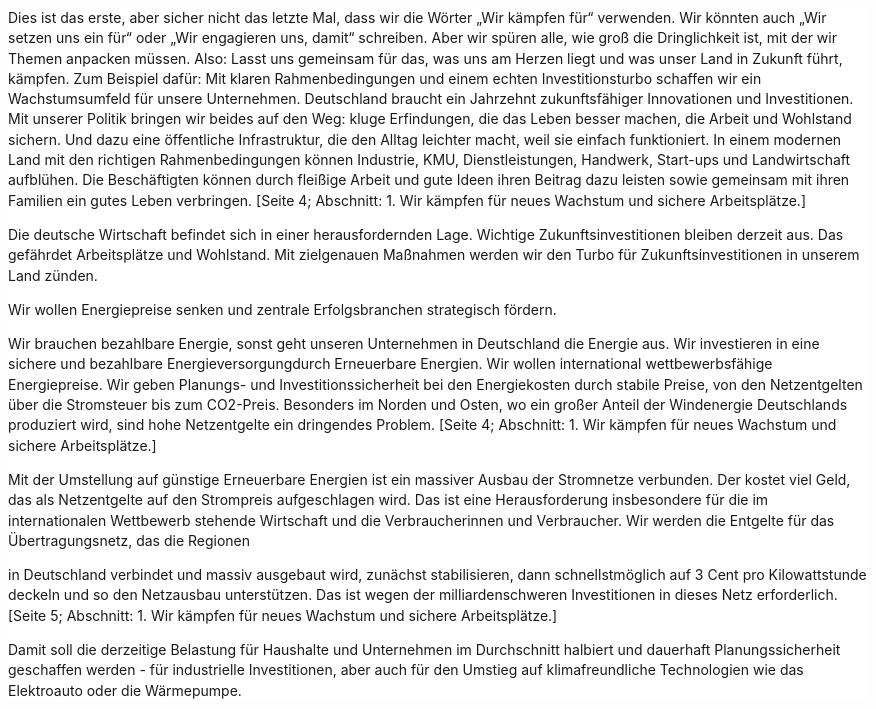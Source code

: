 Dies ist das erste, aber sicher nicht das letzte Mal, dass wir die Wörter „Wir kämpfen für“ verwenden. Wir
könnten auch „Wir setzen uns ein für“ oder „Wir engagieren uns, damit“ schreiben. Aber wir spüren alle,
wie groß die Dringlichkeit ist, mit der wir Themen anpacken müssen. Also: Lasst uns gemeinsam für das,
was uns am Herzen liegt und was unser Land in Zukunft führt, kämpfen. Zum Beispiel dafür: Mit klaren
Rahmenbedingungen und einem echten Investitionsturbo schaffen wir ein Wachstumsumfeld für unsere
Unternehmen. Deutschland braucht ein Jahrzehnt zukunftsfähiger Innovationen und Investitionen. Mit
unserer Politik bringen wir beides auf den Weg: kluge Erfindungen, die das Leben besser machen, die
Arbeit und Wohlstand sichern. Und dazu eine öffentliche Infrastruktur, die den Alltag leichter macht, weil
sie einfach funktioniert. In einem modernen Land mit den richtigen Rahmenbedingungen können
Industrie, KMU, Dienstleistungen, Handwerk, Start-ups und Landwirtschaft aufblühen. Die Beschäftigten
können durch fleißige Arbeit und gute Ideen ihren Beitrag dazu leisten sowie gemeinsam mit ihren
Familien ein gutes Leben verbringen.
[Seite 4; Abschnitt: 1. Wir kämpfen für neues Wachstum und sichere Arbeitsplätze.]

Die deutsche Wirtschaft befindet sich in einer herausfordernden Lage. Wichtige Zukunftsinvestitionen
bleiben derzeit aus. Das gefährdet Arbeitsplätze und Wohlstand. Mit zielgenauen Maßnahmen werden wir
den Turbo für Zukunftsinvestitionen in unserem Land zünden.

Wir wollen Energiepreise senken und zentrale Erfolgsbranchen strategisch fördern.

Wir brauchen bezahlbare Energie, sonst geht unseren Unternehmen in Deutschland die Energie aus. Wir
investieren in eine sichere und bezahlbare Energieversorgungdurch Erneuerbare Energien. Wir wollen
international wettbewerbsfähige Energiepreise. Wir geben Planungs- und Investitionssicherheit bei den
Energiekosten durch stabile Preise, von den Netzentgelten über die Stromsteuer bis zum CO2-Preis.
Besonders im Norden und Osten, wo ein großer Anteil der Windenergie Deutschlands produziert wird, sind
hohe Netzentgelte ein dringendes Problem.
[Seite 4; Abschnitt: 1. Wir kämpfen für neues Wachstum und sichere Arbeitsplätze.]

Mit der Umstellung auf günstige Erneuerbare Energien ist ein massiver Ausbau der Stromnetze verbunden.
Der kostet viel Geld, das als Netzentgelte auf den Strompreis aufgeschlagen wird. Das ist eine
Herausforderung insbesondere für die im internationalen Wettbewerb stehende Wirtschaft und die
Verbraucherinnen und Verbraucher. Wir werden die Entgelte für das Übertragungsnetz, das die Regionen


in Deutschland verbindet und massiv ausgebaut wird, zunächst stabilisieren, dann schnellstmöglich auf 3
Cent pro Kilowattstunde deckeln und so den Netzausbau unterstützen. Das ist wegen der
milliardenschweren Investitionen in dieses Netz erforderlich.
[Seite 5; Abschnitt: 1. Wir kämpfen für neues Wachstum und sichere Arbeitsplätze.]

Damit soll die derzeitige Belastung für Haushalte und Unternehmen im Durchschnitt halbiert und
dauerhaft Planungssicherheit geschaffen werden - für industrielle Investitionen, aber auch für den
Umstieg auf klimafreundliche Technologien wie das Elektroauto oder die Wärmepumpe.
